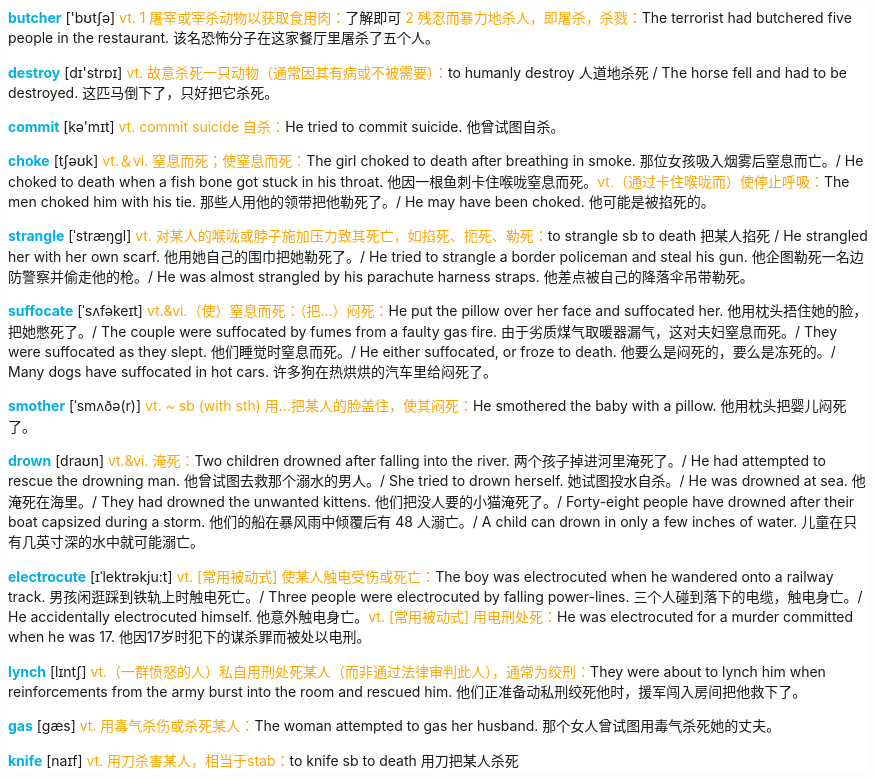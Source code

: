 <font color="sky blue">**butcher**</font> ['bʊtʃə] 
<font color="orange">vt. 1 屠宰或宰杀动物以获取食用肉：</font>了解即可 <font color="orange">2 残忍而暴力地杀人，即屠杀，杀戮：</font>The terrorist had butchered five people in the restaurant. 该名恐怖分子在这家餐厅里屠杀了五个人。

<font color="sky blue">**destroy**</font> [dɪ'strɒɪ] 
<font color="orange">vt. 故意杀死一只动物（通常因其有病或不被需要）：</font>to humanly destroy 人道地杀死 / The horse fell and had to be destroyed. 这匹马倒下了，只好把它杀死。

<font color="sky blue">**commit**</font> [kə'mɪt] 
<font color="orange">vt. commit suicide 自杀：</font>He tried to commit suicide. 他曾试图自杀。

<font color="sky blue">**choke**</font> [tʃəʊk] 
<font color="orange">vt.＆vi. 窒息而死；使窒息而死：</font>The girl choked to death after breathing in smoke. 那位女孩吸入烟雾后窒息而亡。/ He choked to death when a fish bone got stuck in his throat. 他因一根鱼刺卡住喉咙窒息而死。<font color="orange">vt.（通过卡住喉咙而）使停止呼吸：</font>The men choked him with his tie. 那些人用他的领带把他勒死了。/ He may have been choked. 他可能是被掐死的。

<font color="sky blue">**strangle**</font> [ˈstræŋgl]
<font color="orange">vt. 对某人的喉咙或脖子施加压力致其死亡，如掐死、扼死、勒死：</font>to strangle sb to death 把某人掐死 / He strangled her with her own scarf. 他用她自己的围巾把她勒死了。/ He tried to strangle a border policeman and steal his gun. 他企图勒死一名边防警察并偷走他的枪。/ He was almost strangled by his parachute harness straps. 他差点被自己的降落伞吊带勒死。

<font color="sky blue">**suffocate**</font> [ˈsʌfəkeɪt]
<font color="orange">vt.&vi.（使）窒息而死：（把…）闷死：</font>He put the pillow over her face and suffocated her. 他用枕头捂住她的脸，把她憋死了。/ The couple were suffocated by fumes from a faulty gas fire. 由于劣质煤气取暖器漏气，这对夫妇窒息而死。/ They were suffocated as they slept. 他们睡觉时窒息而死。/ He either suffocated, or froze to death. 他要么是闷死的，要么是冻死的。/ Many dogs have suffocated in hot cars. 许多狗在热烘烘的汽车里给闷死了。

<font color="sky blue">**smother**</font> [ˈsmʌðə(r)]
<font color="orange">vt. ~ sb (with sth) 用…把某人的脸盖住，使其闷死：</font>He smothered the baby with a pillow. 他用枕头把婴儿闷死了。     

<font color="sky blue">**drown**</font> [draʊn]
<font color="orange">vt.&vi. 淹死：</font>Two children drowned after falling into the river. 两个孩子掉进河里淹死了。/ He had attempted to rescue the drowning man. 他曾试图去救那个溺水的男人。/ She tried to drown herself. 她试图投水自杀。/ He was drowned at sea. 他淹死在海里。/ They had drowned the unwanted kittens. 他们把没人要的小猫淹死了。/ Forty-eight people have drowned after their boat capsized during a storm. 他们的船在暴风雨中倾覆后有 48 人溺亡。/ A child can drown in only a few inches of water. 儿童在只有几英寸深的水中就可能溺亡。

<font color="sky blue">**electrocute**</font> [ɪˈlektrəkju:t]
<font color="orange">vt. [常用被动式] 使某人触电受伤或死亡：</font>The boy was electrocuted when he wandered onto a railway track. 男孩闲逛踩到铁轨上时触电死亡。/ Three people were electrocuted by falling power-lines. 三个人碰到落下的电缆，触电身亡。/ He accidentally electrocuted himself. 他意外触电身亡。<font color="orange">vt. [常用被动式] 用电刑处死：</font>He was electrocuted for a murder committed when he was 17. 他因17岁时犯下的谋杀罪而被处以电刑。

<font color="sky blue">**lynch**</font> [lɪntʃ]
<font color="orange">vt.（一群愤怒的人）私自用刑处死某人（而非通过法律审判此人），通常为绞刑：</font>They were about to lynch him when reinforcements from the army burst into the room and rescued him. 他们正准备动私刑绞死他时，援军闯入房间把他救下了。
          
<font color="sky blue">**gas**</font> [ɡæs] 
<font color="orange">vt. 用毒气杀伤或杀死某人：</font>The woman attempted to gas her husband. 那个女人曾试图用毒气杀死她的丈夫。

<font color="sky blue">**knife**</font> [naɪf] 
<font color="orange">vt. 用刀杀害某人，相当于stab：</font>to knife sb to death 用刀把某人杀死
           